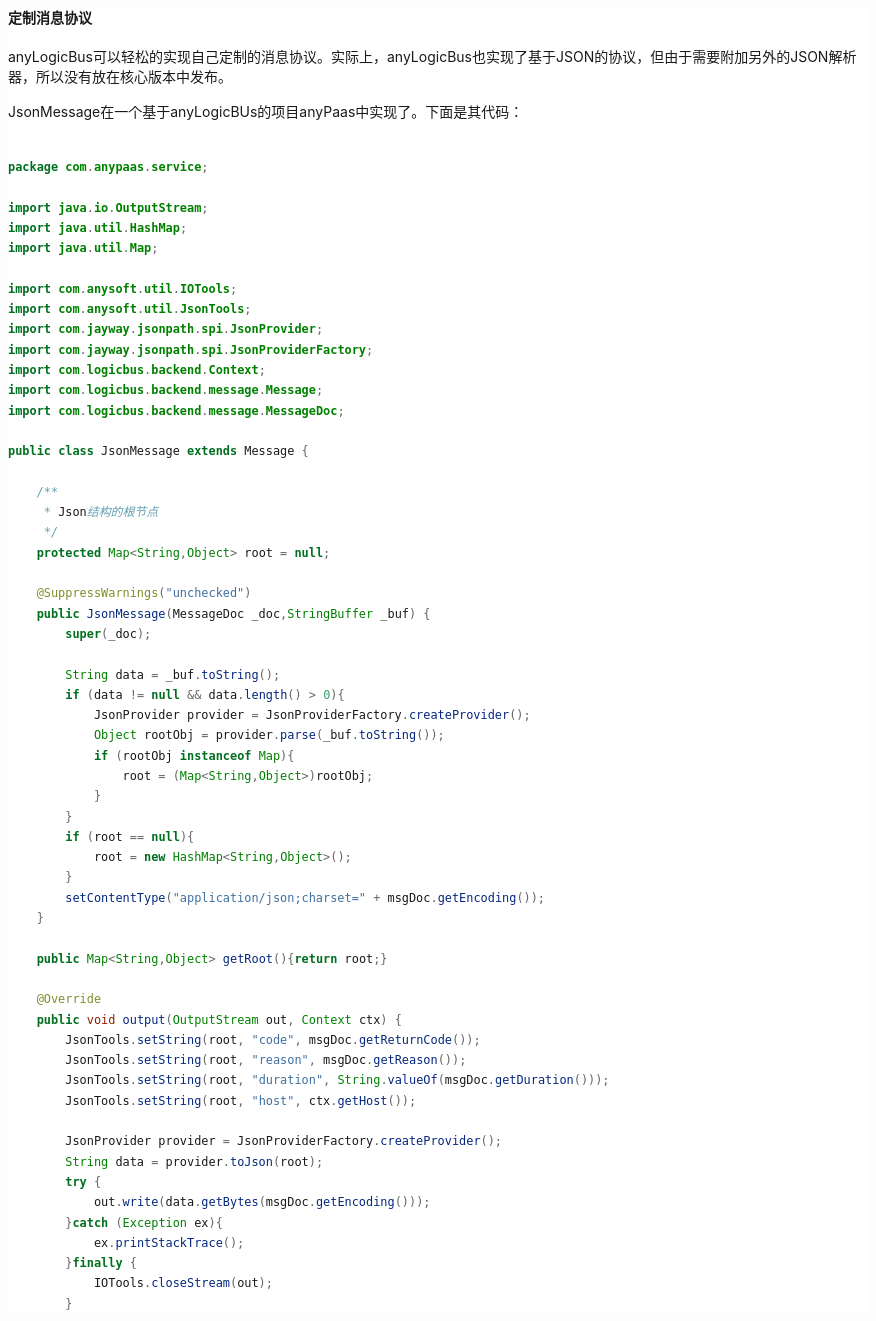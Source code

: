 #### 定制消息协议

anyLogicBus可以轻松的实现自己定制的消息协议。实际上，anyLogicBus也实现了基于JSON的协议，但由于需要附加另外的JSON解析器，所以没有放在核心版本中发布。

JsonMessage在一个基于anyLogicBUs的项目anyPaas中实现了。下面是其代码：

```java

package com.anypaas.service;

import java.io.OutputStream;
import java.util.HashMap;
import java.util.Map;

import com.anysoft.util.IOTools;
import com.anysoft.util.JsonTools;
import com.jayway.jsonpath.spi.JsonProvider;
import com.jayway.jsonpath.spi.JsonProviderFactory;
import com.logicbus.backend.Context;
import com.logicbus.backend.message.Message;
import com.logicbus.backend.message.MessageDoc;

public class JsonMessage extends Message {

	/**
	 * Json结构的根节点
	 */
	protected Map<String,Object> root = null;
	
	@SuppressWarnings("unchecked")
	public JsonMessage(MessageDoc _doc,StringBuffer _buf) {
		super(_doc);
		
		String data = _buf.toString();
		if (data != null && data.length() > 0){
			JsonProvider provider = JsonProviderFactory.createProvider();
			Object rootObj = provider.parse(_buf.toString());
			if (rootObj instanceof Map){
				root = (Map<String,Object>)rootObj;
			}
		}
		if (root == null){
			root = new HashMap<String,Object>();
		}
		setContentType("application/json;charset=" + msgDoc.getEncoding());
	}

	public Map<String,Object> getRoot(){return root;}
	
	@Override
	public void output(OutputStream out, Context ctx) {
		JsonTools.setString(root, "code", msgDoc.getReturnCode());
		JsonTools.setString(root, "reason", msgDoc.getReason());
		JsonTools.setString(root, "duration", String.valueOf(msgDoc.getDuration()));
		JsonTools.setString(root, "host", ctx.getHost());
		
		JsonProvider provider = JsonProviderFactory.createProvider();
		String data = provider.toJson(root);
		try {
			out.write(data.getBytes(msgDoc.getEncoding()));
		}catch (Exception ex){
			ex.printStackTrace();
		}finally {
			IOTools.closeStream(out);
		}
```